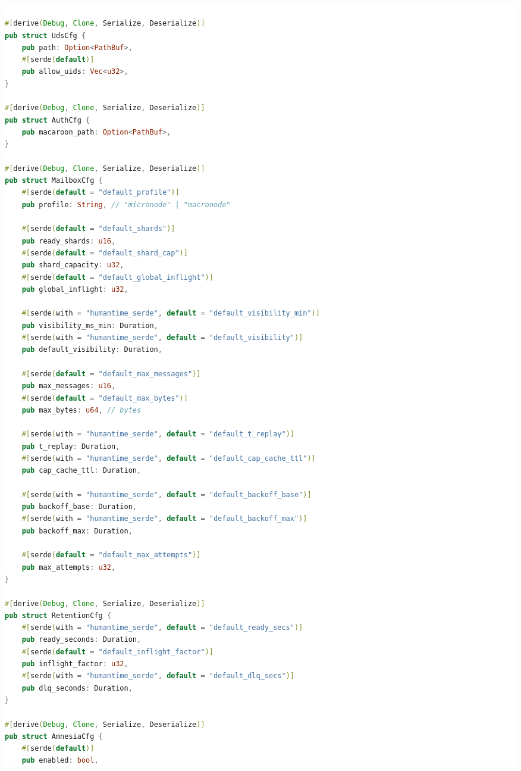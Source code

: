 ```rust

#[derive(Debug, Clone, Serialize, Deserialize)]
pub struct UdsCfg {
    pub path: Option<PathBuf>,
    #[serde(default)]
    pub allow_uids: Vec<u32>,
}

#[derive(Debug, Clone, Serialize, Deserialize)]
pub struct AuthCfg {
    pub macaroon_path: Option<PathBuf>,
}

#[derive(Debug, Clone, Serialize, Deserialize)]
pub struct MailboxCfg {
    #[serde(default = "default_profile")]
    pub profile: String, // "micronode" | "macronode"

    #[serde(default = "default_shards")]
    pub ready_shards: u16,
    #[serde(default = "default_shard_cap")]
    pub shard_capacity: u32,
    #[serde(default = "default_global_inflight")]
    pub global_inflight: u32,

    #[serde(with = "humantime_serde", default = "default_visibility_min")]
    pub visibility_ms_min: Duration,
    #[serde(with = "humantime_serde", default = "default_visibility")]
    pub default_visibility: Duration,

    #[serde(default = "default_max_messages")]
    pub max_messages: u16,
    #[serde(default = "default_max_bytes")]
    pub max_bytes: u64, // bytes

    #[serde(with = "humantime_serde", default = "default_t_replay")]
    pub t_replay: Duration,
    #[serde(with = "humantime_serde", default = "default_cap_cache_ttl")]
    pub cap_cache_ttl: Duration,

    #[serde(with = "humantime_serde", default = "default_backoff_base")]
    pub backoff_base: Duration,
    #[serde(with = "humantime_serde", default = "default_backoff_max")]
    pub backoff_max: Duration,

    #[serde(default = "default_max_attempts")]
    pub max_attempts: u32,
}

#[derive(Debug, Clone, Serialize, Deserialize)]
pub struct RetentionCfg {
    #[serde(with = "humantime_serde", default = "default_ready_secs")]
    pub ready_seconds: Duration,
    #[serde(default = "default_inflight_factor")]
    pub inflight_factor: u32,
    #[serde(with = "humantime_serde", default = "default_dlq_secs")]
    pub dlq_seconds: Duration,
}

#[derive(Debug, Clone, Serialize, Deserialize)]
pub struct AmnesiaCfg {
    #[serde(default)]
    pub enabled: bool,
```